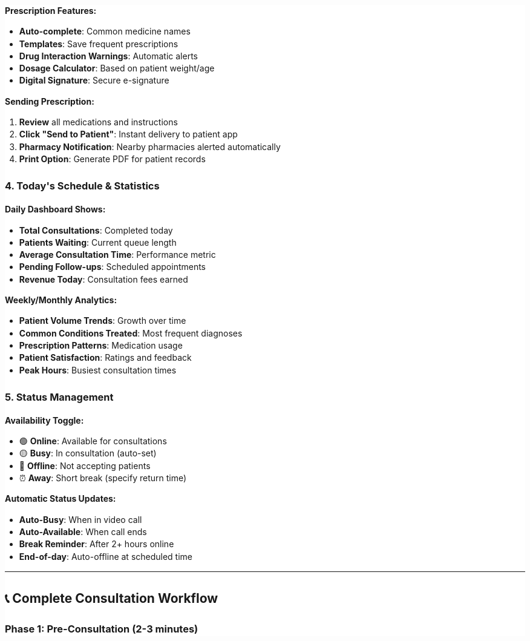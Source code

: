 **Prescription Features:**

- **Auto-complete**: Common medicine names
- **Templates**: Save frequent prescriptions
- **Drug Interaction Warnings**: Automatic alerts
- **Dosage Calculator**: Based on patient weight/age
- **Digital Signature**: Secure e-signature

**Sending Prescription:**

1. **Review** all medications and instructions
2. **Click "Send to Patient"**: Instant delivery to patient app
3. **Pharmacy Notification**: Nearby pharmacies alerted automatically
4. **Print Option**: Generate PDF for patient records

### 4. Today's Schedule & Statistics

**Daily Dashboard Shows:**

- **Total Consultations**: Completed today
- **Patients Waiting**: Current queue length
- **Average Consultation Time**: Performance metric
- **Pending Follow-ups**: Scheduled appointments
- **Revenue Today**: Consultation fees earned

**Weekly/Monthly Analytics:**

- **Patient Volume Trends**: Growth over time
- **Common Conditions Treated**: Most frequent diagnoses
- **Prescription Patterns**: Medication usage
- **Patient Satisfaction**: Ratings and feedback
- **Peak Hours**: Busiest consultation times

### 5. Status Management

**Availability Toggle:**

- 🟢 **Online**: Available for consultations
- 🟡 **Busy**: In consultation (auto-set)
- 🔴 **Offline**: Not accepting patients
- ⏰ **Away**: Short break (specify return time)

**Automatic Status Updates:**

- **Auto-Busy**: When in video call
- **Auto-Available**: When call ends
- **Break Reminder**: After 2+ hours online
- **End-of-day**: Auto-offline at scheduled time

---

## 📞 Complete Consultation Workflow

### Phase 1: Pre-Consultation (2-3 minutes)
